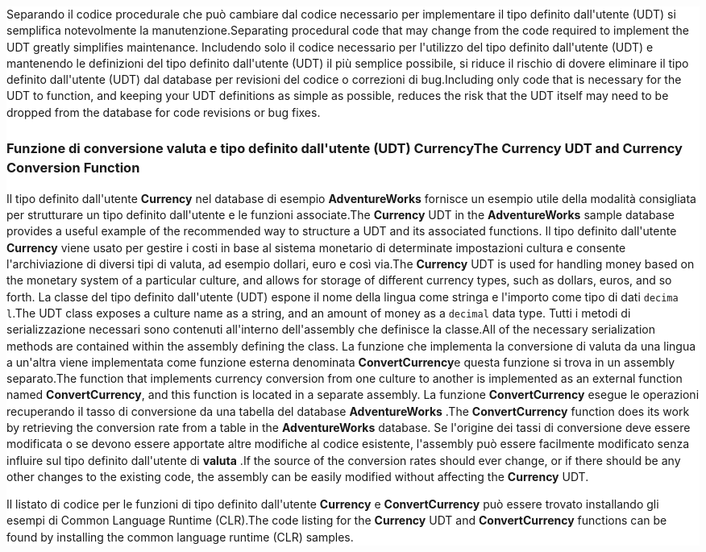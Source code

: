  <span data-ttu-id="8a576-200">Separando il codice procedurale che può cambiare dal codice necessario per implementare il tipo definito dall'utente (UDT) si semplifica notevolmente la manutenzione.</span><span class="sxs-lookup"><span data-stu-id="8a576-200">Separating procedural code that may change from the code required to implement the UDT greatly simplifies maintenance.</span></span> <span data-ttu-id="8a576-201">Includendo solo il codice necessario per l'utilizzo del tipo definito dall'utente (UDT) e mantenendo le definizioni del tipo definito dall'utente (UDT) il più semplice possibile, si riduce il rischio di dovere eliminare il tipo definito dall'utente (UDT) dal database per revisioni del codice o correzioni di bug.</span><span class="sxs-lookup"><span data-stu-id="8a576-201">Including only code that is necessary for the UDT to function, and keeping your UDT definitions as simple as possible, reduces the risk that the UDT itself may need to be dropped from the database for code revisions or bug fixes.</span></span>  
  
### <a name="the-currency-udt-and-currency-conversion-function"></a><span data-ttu-id="8a576-202">Funzione di conversione valuta e tipo definito dall'utente (UDT) Currency</span><span class="sxs-lookup"><span data-stu-id="8a576-202">The Currency UDT and Currency Conversion Function</span></span>  
 <span data-ttu-id="8a576-203">Il tipo definito dall'utente **Currency** nel database di esempio **AdventureWorks** fornisce un esempio utile della modalità consigliata per strutturare un tipo definito dall'utente e le funzioni associate.</span><span class="sxs-lookup"><span data-stu-id="8a576-203">The **Currency** UDT in the **AdventureWorks** sample database provides a useful example of the recommended way to structure a UDT and its associated functions.</span></span> <span data-ttu-id="8a576-204">Il tipo definito dall'utente **Currency** viene usato per gestire i costi in base al sistema monetario di determinate impostazioni cultura e consente l'archiviazione di diversi tipi di valuta, ad esempio dollari, euro e così via.</span><span class="sxs-lookup"><span data-stu-id="8a576-204">The **Currency** UDT is used for handling money based on the monetary system of a particular culture, and allows for storage of different currency types, such as dollars, euros, and so forth.</span></span> <span data-ttu-id="8a576-205">La classe del tipo definito dall'utente (UDT) espone il nome della lingua come stringa e l'importo come tipo di dati `decimal`.</span><span class="sxs-lookup"><span data-stu-id="8a576-205">The UDT class exposes a culture name as a string, and an amount of money as a `decimal` data type.</span></span> <span data-ttu-id="8a576-206">Tutti i metodi di serializzazione necessari sono contenuti all'interno dell'assembly che definisce la classe.</span><span class="sxs-lookup"><span data-stu-id="8a576-206">All of the necessary serialization methods are contained within the assembly defining the class.</span></span> <span data-ttu-id="8a576-207">La funzione che implementa la conversione di valuta da una lingua a un'altra viene implementata come funzione esterna denominata **ConvertCurrency**e questa funzione si trova in un assembly separato.</span><span class="sxs-lookup"><span data-stu-id="8a576-207">The function that implements currency conversion from one culture to another is implemented as an external function named **ConvertCurrency**, and this function is located in a separate assembly.</span></span> <span data-ttu-id="8a576-208">La funzione **ConvertCurrency** esegue le operazioni recuperando il tasso di conversione da una tabella del database **AdventureWorks** .</span><span class="sxs-lookup"><span data-stu-id="8a576-208">The **ConvertCurrency** function does its work by retrieving the conversion rate from a table in the **AdventureWorks** database.</span></span> <span data-ttu-id="8a576-209">Se l'origine dei tassi di conversione deve essere modificata o se devono essere apportate altre modifiche al codice esistente, l'assembly può essere facilmente modificato senza influire sul tipo definito dall'utente di **valuta** .</span><span class="sxs-lookup"><span data-stu-id="8a576-209">If the source of the conversion rates should ever change, or if there should be any other changes to the existing code, the assembly can be easily modified without affecting the **Currency** UDT.</span></span>  
  
 <span data-ttu-id="8a576-210">Il listato di codice per le funzioni di tipo definito dall'utente **Currency** e **ConvertCurrency** può essere trovato installando gli esempi di Common Language Runtime (CLR).</span><span class="sxs-lookup"><span data-stu-id="8a576-210">The code listing for the **Currency** UDT and **ConvertCurrency** functions can be found by installing the common language runtime (CLR) samples.</span></span>  
  